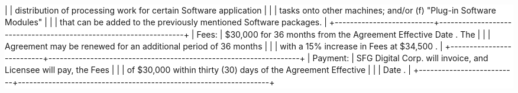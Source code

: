 |                          | distribution of processing work for certain Software application |
|                          | tasks onto other machines; and/or (f) "Plug-in Software Modules" |
|                          | that can be added to the previously mentioned Software packages. |
+--------------------------+------------------------------------------------------------------+
| Fees:                    | $30,000 for 36 months from the Agreement Effective Date . The    |
|                          | Agreement may be renewed for an additional period of 36 months   |
|                          | with a 15% increase in Fees at $34,500 .                         |
+--------------------------+------------------------------------------------------------------+
| Payment:                 | SFG Digital Corp. will invoice, and Licensee will pay, the Fees  |
|                          | of $30,000 within thirty (30) days of the Agreement Effective    |
|                          | Date .                                                           |
+--------------------------+------------------------------------------------------------------+
